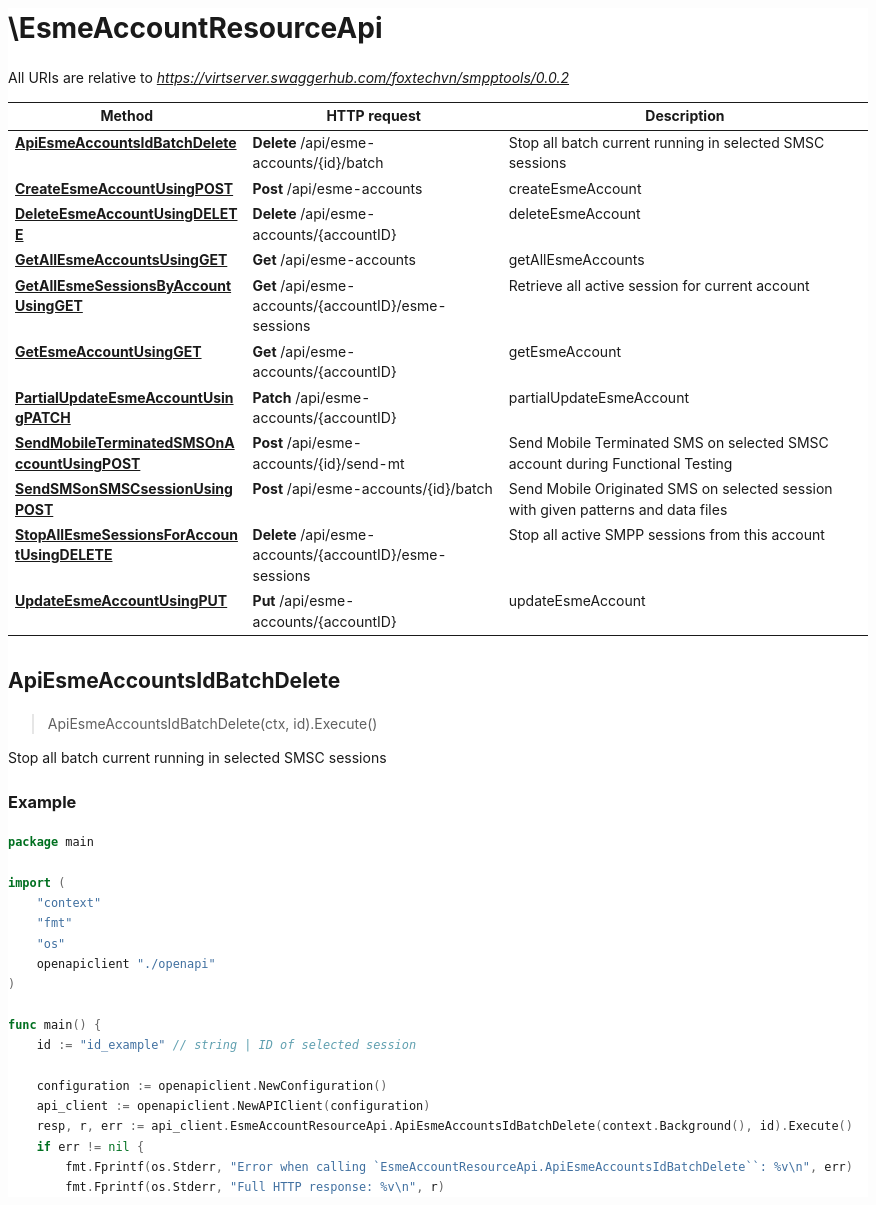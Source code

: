 # \EsmeAccountResourceApi

All URIs are relative to *https://virtserver.swaggerhub.com/foxtechvn/smpptools/0.0.2*

Method | HTTP request | Description
------------- | ------------- | -------------
[**ApiEsmeAccountsIdBatchDelete**](EsmeAccountResourceApi.md#ApiEsmeAccountsIdBatchDelete) | **Delete** /api/esme-accounts/{id}/batch | Stop all batch current running in selected SMSC sessions
[**CreateEsmeAccountUsingPOST**](EsmeAccountResourceApi.md#CreateEsmeAccountUsingPOST) | **Post** /api/esme-accounts | createEsmeAccount
[**DeleteEsmeAccountUsingDELETE**](EsmeAccountResourceApi.md#DeleteEsmeAccountUsingDELETE) | **Delete** /api/esme-accounts/{accountID} | deleteEsmeAccount
[**GetAllEsmeAccountsUsingGET**](EsmeAccountResourceApi.md#GetAllEsmeAccountsUsingGET) | **Get** /api/esme-accounts | getAllEsmeAccounts
[**GetAllEsmeSessionsByAccountUsingGET**](EsmeAccountResourceApi.md#GetAllEsmeSessionsByAccountUsingGET) | **Get** /api/esme-accounts/{accountID}/esme-sessions | Retrieve all active session for current account
[**GetEsmeAccountUsingGET**](EsmeAccountResourceApi.md#GetEsmeAccountUsingGET) | **Get** /api/esme-accounts/{accountID} | getEsmeAccount
[**PartialUpdateEsmeAccountUsingPATCH**](EsmeAccountResourceApi.md#PartialUpdateEsmeAccountUsingPATCH) | **Patch** /api/esme-accounts/{accountID} | partialUpdateEsmeAccount
[**SendMobileTerminatedSMSOnAccountUsingPOST**](EsmeAccountResourceApi.md#SendMobileTerminatedSMSOnAccountUsingPOST) | **Post** /api/esme-accounts/{id}/send-mt | Send Mobile Terminated SMS on selected SMSC account during Functional Testing
[**SendSMSonSMSCsessionUsingPOST**](EsmeAccountResourceApi.md#SendSMSonSMSCsessionUsingPOST) | **Post** /api/esme-accounts/{id}/batch | Send Mobile Originated SMS on selected session with given patterns and data files
[**StopAllEsmeSessionsForAccountUsingDELETE**](EsmeAccountResourceApi.md#StopAllEsmeSessionsForAccountUsingDELETE) | **Delete** /api/esme-accounts/{accountID}/esme-sessions | Stop all active SMPP sessions from this account
[**UpdateEsmeAccountUsingPUT**](EsmeAccountResourceApi.md#UpdateEsmeAccountUsingPUT) | **Put** /api/esme-accounts/{accountID} | updateEsmeAccount



## ApiEsmeAccountsIdBatchDelete

> ApiEsmeAccountsIdBatchDelete(ctx, id).Execute()

Stop all batch current running in selected SMSC sessions

### Example

```go
package main

import (
    "context"
    "fmt"
    "os"
    openapiclient "./openapi"
)

func main() {
    id := "id_example" // string | ID of selected session

    configuration := openapiclient.NewConfiguration()
    api_client := openapiclient.NewAPIClient(configuration)
    resp, r, err := api_client.EsmeAccountResourceApi.ApiEsmeAccountsIdBatchDelete(context.Background(), id).Execute()
    if err != nil {
        fmt.Fprintf(os.Stderr, "Error when calling `EsmeAccountResourceApi.ApiEsmeAccountsIdBatchDelete``: %v\n", err)
        fmt.Fprintf(os.Stderr, "Full HTTP response: %v\n", r)
```